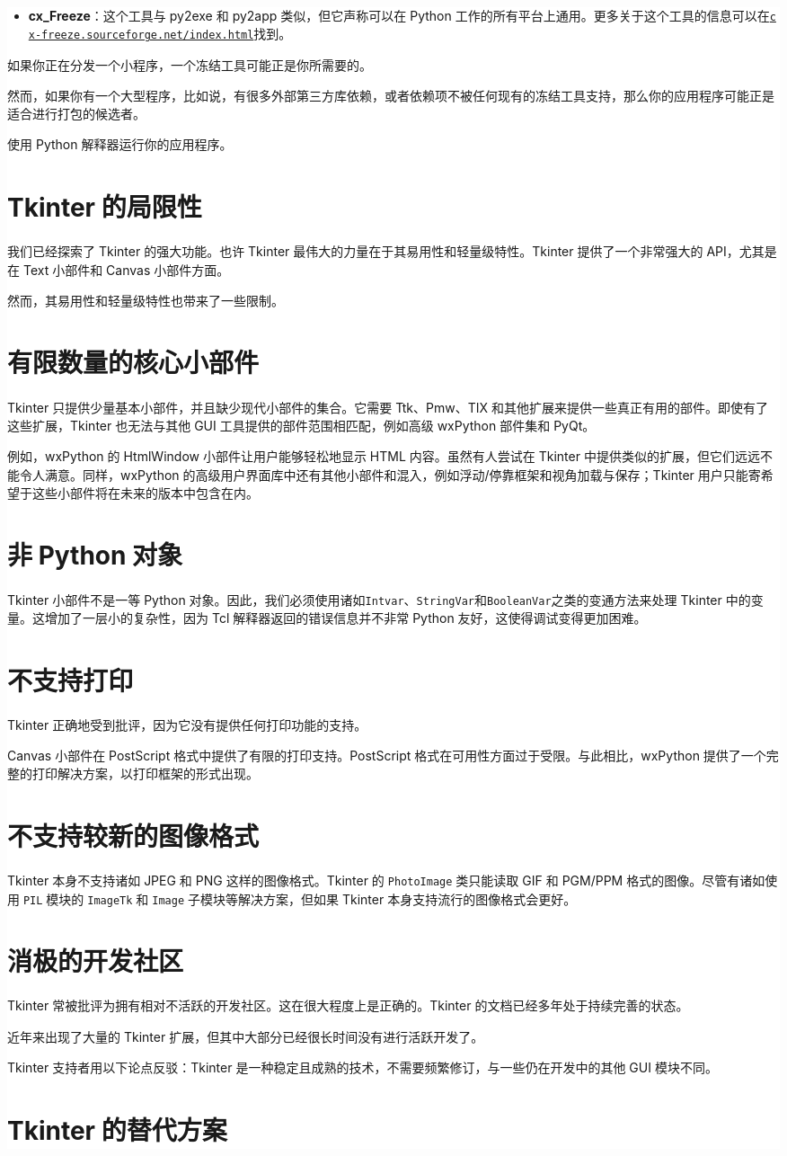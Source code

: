 +   **cx_Freeze**：这个工具与 py2exe 和 py2app 类似，但它声称可以在 Python 工作的所有平台上通用。更多关于这个工具的信息可以在[`cx-freeze.sourceforge.net/index.html`](http://cx-freeze.sourceforge.net/index.html)找到。

如果你正在分发一个小程序，一个冻结工具可能正是你所需要的。

然而，如果你有一个大型程序，比如说，有很多外部第三方库依赖，或者依赖项不被任何现有的冻结工具支持，那么你的应用程序可能正是适合进行打包的候选者。

使用 Python 解释器运行你的应用程序。

# Tkinter 的局限性

我们已经探索了 Tkinter 的强大功能。也许 Tkinter 最伟大的力量在于其易用性和轻量级特性。Tkinter 提供了一个非常强大的 API，尤其是在 Text 小部件和 Canvas 小部件方面。

然而，其易用性和轻量级特性也带来了一些限制。

# 有限数量的核心小部件

Tkinter 只提供少量基本小部件，并且缺少现代小部件的集合。它需要 Ttk、Pmw、TIX 和其他扩展来提供一些真正有用的部件。即使有了这些扩展，Tkinter 也无法与其他 GUI 工具提供的部件范围相匹配，例如高级 wxPython 部件集和 PyQt。

例如，wxPython 的 HtmlWindow 小部件让用户能够轻松地显示 HTML 内容。虽然有人尝试在 Tkinter 中提供类似的扩展，但它们远远不能令人满意。同样，wxPython 的高级用户界面库中还有其他小部件和混入，例如浮动/停靠框架和视角加载与保存；Tkinter 用户只能寄希望于这些小部件将在未来的版本中包含在内。

# 非 Python 对象

Tkinter 小部件不是一等 Python 对象。因此，我们必须使用诸如`Intvar`、`StringVar`和`BooleanVar`之类的变通方法来处理 Tkinter 中的变量。这增加了一层小的复杂性，因为 Tcl 解释器返回的错误信息并不非常 Python 友好，这使得调试变得更加困难。

# 不支持打印

Tkinter 正确地受到批评，因为它没有提供任何打印功能的支持。

Canvas 小部件在 PostScript 格式中提供了有限的打印支持。PostScript 格式在可用性方面过于受限。与此相比，wxPython 提供了一个完整的打印解决方案，以打印框架的形式出现。

# 不支持较新的图像格式

Tkinter 本身不支持诸如 JPEG 和 PNG 这样的图像格式。Tkinter 的 `PhotoImage` 类只能读取 GIF 和 PGM/PPM 格式的图像。尽管有诸如使用 `PIL` 模块的 `ImageTk` 和 `Image` 子模块等解决方案，但如果 Tkinter 本身支持流行的图像格式会更好。

# 消极的开发社区

Tkinter 常被批评为拥有相对不活跃的开发社区。这在很大程度上是正确的。Tkinter 的文档已经多年处于持续完善的状态。

近年来出现了大量的 Tkinter 扩展，但其中大部分已经很长时间没有进行活跃开发了。

Tkinter 支持者用以下论点反驳：Tkinter 是一种稳定且成熟的技术，不需要频繁修订，与一些仍在开发中的其他 GUI 模块不同。

# Tkinter 的替代方案
